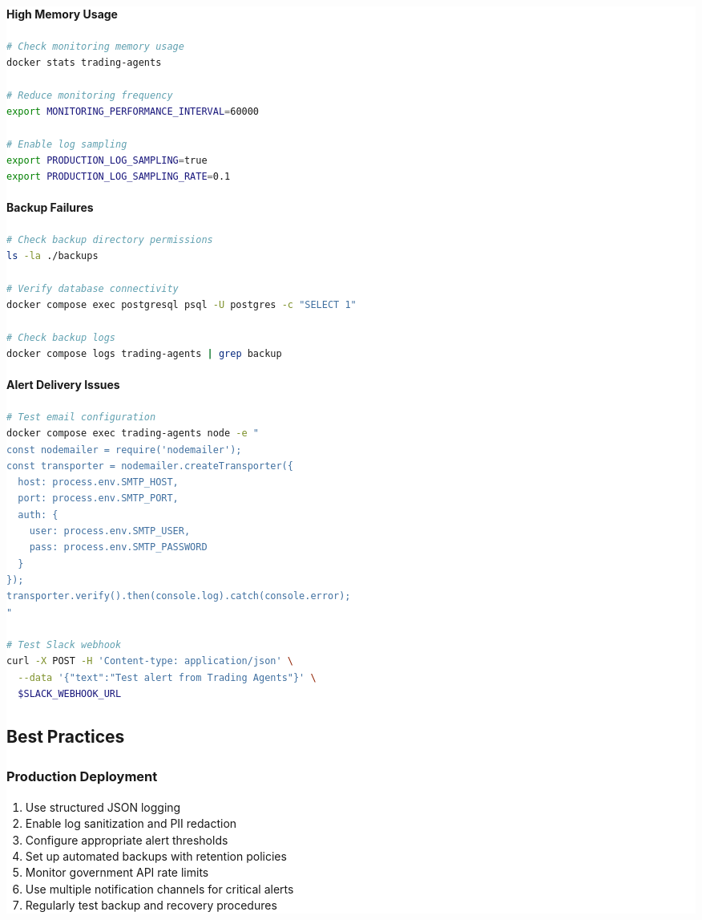 #### High Memory Usage
```bash
# Check monitoring memory usage
docker stats trading-agents

# Reduce monitoring frequency
export MONITORING_PERFORMANCE_INTERVAL=60000

# Enable log sampling
export PRODUCTION_LOG_SAMPLING=true
export PRODUCTION_LOG_SAMPLING_RATE=0.1
```

#### Backup Failures
```bash
# Check backup directory permissions
ls -la ./backups

# Verify database connectivity
docker compose exec postgresql psql -U postgres -c "SELECT 1"

# Check backup logs
docker compose logs trading-agents | grep backup
```

#### Alert Delivery Issues
```bash
# Test email configuration
docker compose exec trading-agents node -e "
const nodemailer = require('nodemailer');
const transporter = nodemailer.createTransporter({
  host: process.env.SMTP_HOST,
  port: process.env.SMTP_PORT,
  auth: {
    user: process.env.SMTP_USER,
    pass: process.env.SMTP_PASSWORD
  }
});
transporter.verify().then(console.log).catch(console.error);
"

# Test Slack webhook
curl -X POST -H 'Content-type: application/json' \
  --data '{"text":"Test alert from Trading Agents"}' \
  $SLACK_WEBHOOK_URL
```

## Best Practices

### Production Deployment
1. Use structured JSON logging
2. Enable log sanitization and PII redaction
3. Configure appropriate alert thresholds
4. Set up automated backups with retention policies
5. Monitor government API rate limits
6. Use multiple notification channels for critical alerts
7. Regularly test backup and recovery procedures
